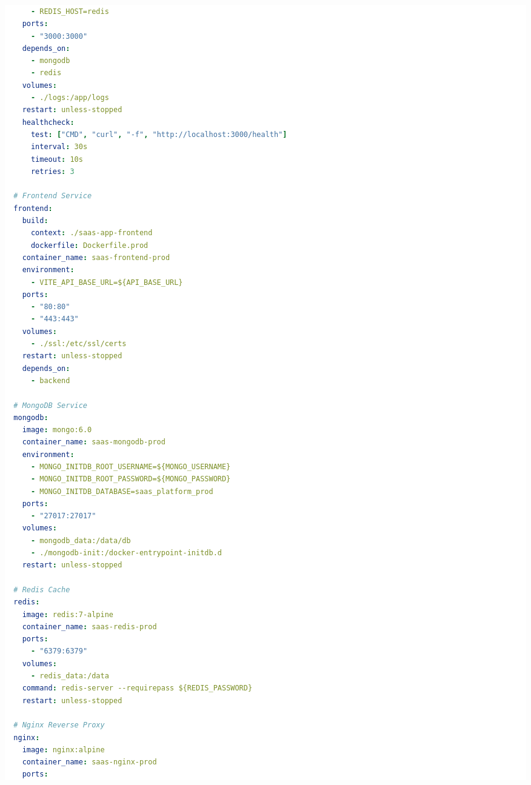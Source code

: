 ```yaml
      - REDIS_HOST=redis
    ports:
      - "3000:3000"
    depends_on:
      - mongodb
      - redis
    volumes:
      - ./logs:/app/logs
    restart: unless-stopped
    healthcheck:
      test: ["CMD", "curl", "-f", "http://localhost:3000/health"]
      interval: 30s
      timeout: 10s
      retries: 3

  # Frontend Service
  frontend:
    build:
      context: ./saas-app-frontend  
      dockerfile: Dockerfile.prod
    container_name: saas-frontend-prod
    environment:
      - VITE_API_BASE_URL=${API_BASE_URL}
    ports:
      - "80:80"
      - "443:443"
    volumes:
      - ./ssl:/etc/ssl/certs
    restart: unless-stopped
    depends_on:
      - backend

  # MongoDB Service
  mongodb:
    image: mongo:6.0
    container_name: saas-mongodb-prod
    environment:
      - MONGO_INITDB_ROOT_USERNAME=${MONGO_USERNAME}
      - MONGO_INITDB_ROOT_PASSWORD=${MONGO_PASSWORD}
      - MONGO_INITDB_DATABASE=saas_platform_prod
    ports:
      - "27017:27017"
    volumes:
      - mongodb_data:/data/db
      - ./mongodb-init:/docker-entrypoint-initdb.d
    restart: unless-stopped

  # Redis Cache
  redis:
    image: redis:7-alpine
    container_name: saas-redis-prod
    ports:
      - "6379:6379"
    volumes:
      - redis_data:/data
    command: redis-server --requirepass ${REDIS_PASSWORD}
    restart: unless-stopped

  # Nginx Reverse Proxy
  nginx:
    image: nginx:alpine
    container_name: saas-nginx-prod
    ports:
```